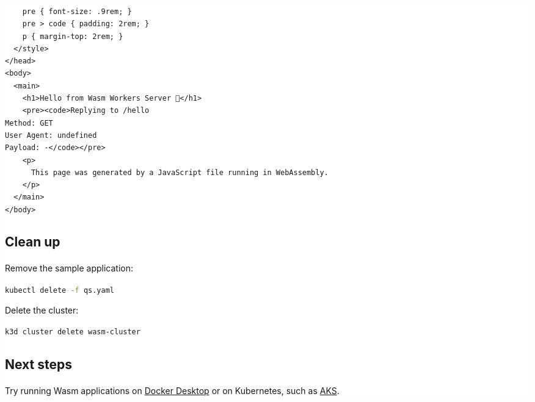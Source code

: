 ```output
    pre { font-size: .9rem; }
    pre > code { padding: 2rem; }
    p { margin-top: 2rem; }
  </style>
</head>
<body>
  <main>
    <h1>Hello from Wasm Workers Server 👋</h1>
    <pre><code>Replying to /hello
Method: GET
User Agent: undefined
Payload: -</code></pre>
    <p>
      This page was generated by a JavaScript file running in WebAssembly.
    </p>
  </main>
</body>
```

## Clean up

Remove the sample application:

```bash
kubectl delete -f qs.yaml
```

Delete the cluster:

```bash
k3d cluster delete wasm-cluster
```

## Next steps

Try running Wasm applications on [Docker Desktop](https://docs.docker.com/desktop/wasm/) or on Kubernetes, such as [AKS](https://learn.microsoft.com/en-us/azure/aks/use-wasi-node-pools).